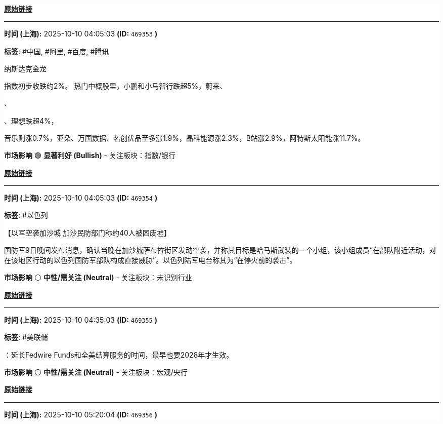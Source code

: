 **[原始链接](https://t.me/FinanceNewsDaily/469352)**

---
**时间 (上海):** 2025-10-10 04:05:03 **(ID:** `469353` **)**

**标签**: #中国, #阿里, #百度, #腾讯

纳斯达克金龙

指数初步收跌约2%。
热门中概股里，小鹏和小马智行跌超5%，蔚来、

、

、理想跌超4%，

音乐则涨0.7%，亚朵、万国数据、名创优品至多涨1.9%，晶科能源涨2.3%，B站涨2.9%，阿特斯太阳能涨11.7%。

**市场影响** 🟢 **显著利好 (Bullish)** - 关注板块：指数/银行

**[原始链接](https://t.me/FinanceNewsDaily/469353)**

---
**时间 (上海):** 2025-10-10 04:05:03 **(ID:** `469354` **)**

**标签**: #以色列

【以军空袭加沙城 加沙民防部门称约40人被困废墟】

国防军9日晚间发布消息，确认当晚在加沙城萨布拉街区发动空袭，并称其目标是哈马斯武装的一个小组，该小组成员“在部队附近活动，对在该地区行动的以色列国防军部队构成直接威胁”。以色列陆军电台称其为“在停火前的袭击”。

**市场影响** ⚪ **中性/需关注 (Neutral)** - 关注板块：未识别行业

**[原始链接](https://t.me/FinanceNewsDaily/469354)**

---
**时间 (上海):** 2025-10-10 04:35:03 **(ID:** `469355` **)**

**标签**: #美联储

：延长Fedwire Funds和全美结算服务的时间，最早也要2028年才生效。

**市场影响** ⚪ **中性/需关注 (Neutral)** - 关注板块：宏观/央行

**[原始链接](https://t.me/FinanceNewsDaily/469355)**

---
**时间 (上海):** 2025-10-10 05:20:04 **(ID:** `469356` **)**
